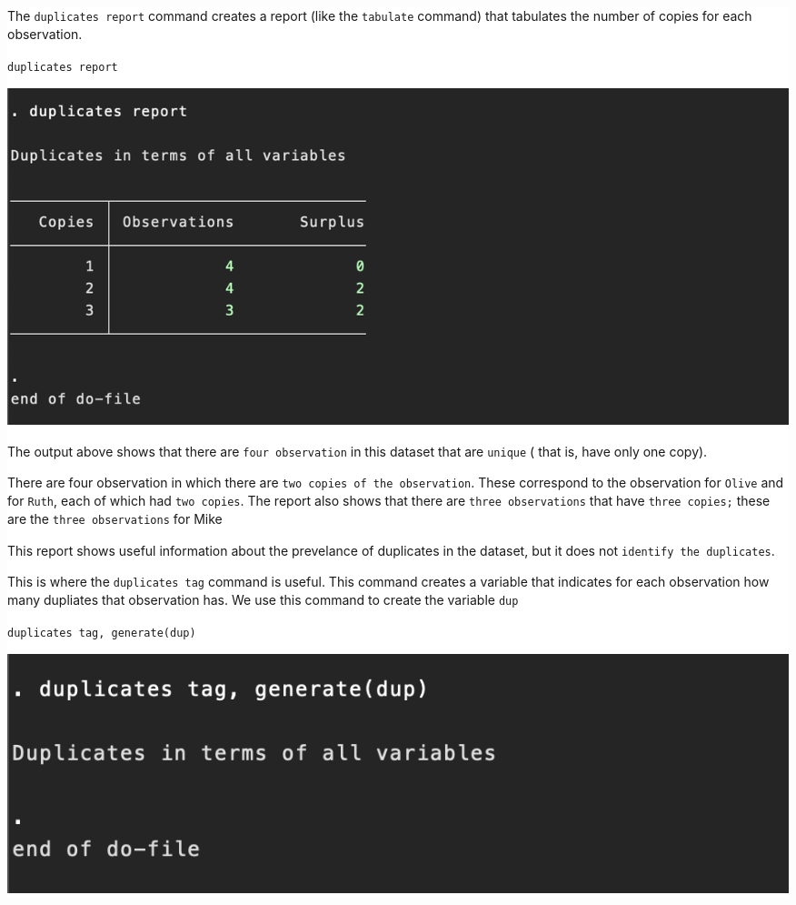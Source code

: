 The `duplicates report` command creates a report (like the `tabulate` command) that tabulates the number of copies for each observation.

```
duplicates report
```

![duplicates report](./img/duplicate_report.png)

The output above shows that there are `four observation` in this dataset that are `unique` ( that is, have only one copy).

There are four observation in which there are `two copies of the observation`. These correspond to the observation for `Olive` and for `Ruth`, each of which had `two copies`. The report also shows that there are `three observations` that have `three copies;` these are the `three observations` for Mike

This report shows useful information about the prevelance of duplicates in the dataset, but it does not `identify the duplicates`.

This is where the `duplicates tag` command is useful. This command creates a variable that indicates for each observation how many dupliates that observation has. We use this command to create the variable `dup`

```
duplicates tag, generate(dup)
```

![duplicate tag](./img/duplicates%20tag.png)
